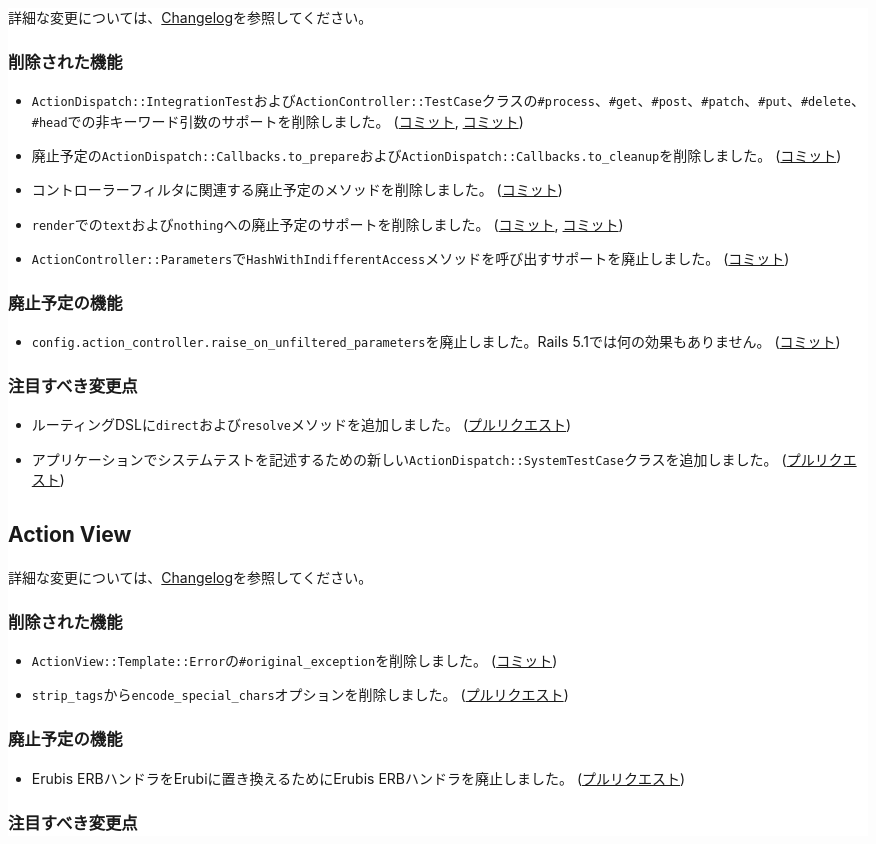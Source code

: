 詳細な変更については、[Changelog][action-pack]を参照してください。

### 削除された機能

*   `ActionDispatch::IntegrationTest`および`ActionController::TestCase`クラスの`#process`、`#get`、`#post`、`#patch`、`#put`、`#delete`、`#head`での非キーワード引数のサポートを削除しました。
    ([コミット](https://github.com/rails/rails/commit/98b8309569a326910a723f521911e54994b112fb),
    [コミット](https://github.com/rails/rails/commit/de9542acd56f60d281465a59eac11e15ca8b3323))

*   廃止予定の`ActionDispatch::Callbacks.to_prepare`および`ActionDispatch::Callbacks.to_cleanup`を削除しました。
    ([コミット](https://github.com/rails/rails/commit/3f2b7d60a52ffb2ad2d4fcf889c06b631db1946b))

*   コントローラーフィルタに関連する廃止予定のメソッドを削除しました。
    ([コミット](https://github.com/rails/rails/commit/d7be30e8babf5e37a891522869e7b0191b79b757))

*   `render`での`text`および`nothing`への廃止予定のサポートを削除しました。
    ([コミット](https://github.com/rails/rails/commit/79a5ea9eadb4d43b62afacedc0706cbe88c54496),
    [コミット](https://github.com/rails/rails/commit/57e1c99a280bdc1b324936a690350320a1cd8111))

*   `ActionController::Parameters`で`HashWithIndifferentAccess`メソッドを呼び出すサポートを廃止しました。
    ([コミット](https://github.com/rails/rails/pull/26746/commits/7093ceb480ad6a0a91b511832dad4c6a86981b93))

### 廃止予定の機能

*   `config.action_controller.raise_on_unfiltered_parameters`を廃止しました。Rails 5.1では何の効果もありません。
    ([コミット](https://github.com/rails/rails/commit/c6640fb62b10db26004a998d2ece98baede509e5))

### 注目すべき変更点

*   ルーティングDSLに`direct`および`resolve`メソッドを追加しました。
    ([プルリクエスト](https://github.com/rails/rails/pull/23138))

*   アプリケーションでシステムテストを記述するための新しい`ActionDispatch::SystemTestCase`クラスを追加しました。
    ([プルリクエスト](https://github.com/rails/rails/pull/26703))

Action View
-------------

詳細な変更については、[Changelog][action-view]を参照してください。

### 削除された機能

*   `ActionView::Template::Error`の`#original_exception`を削除しました。
    ([コミット](https://github.com/rails/rails/commit/b9ba263e5aaa151808df058f5babfed016a1879f))

*   `strip_tags`から`encode_special_chars`オプションを削除しました。
    ([プルリクエスト](https://github.com/rails/rails/pull/28061))

### 廃止予定の機能

*   Erubis ERBハンドラをErubiに置き換えるためにErubis ERBハンドラを廃止しました。
    ([プルリクエスト](https://github.com/rails/rails/pull/27757))

### 注目すべき変更点


[railties]:       https://github.com/rails/rails/blob/5-1-stable/railties/CHANGELOG.md
[action-pack]:    https://github.com/rails/rails/blob/5-1-stable/actionpack/CHANGELOG.md
[action-view]:    https://github.com/rails/rails/blob/5-1-stable/actionview/CHANGELOG.md
[action-mailer]:  https://github.com/rails/rails/blob/5-1-stable/actionmailer/CHANGELOG.md
[action-cable]:   https://github.com/rails/rails/blob/5-1-stable/actioncable/CHANGELOG.md
[active-record]:  https://github.com/rails/rails/blob/5-1-stable/activerecord/CHANGELOG.md
[active-model]:   https://github.com/rails/rails/blob/5-1-stable/activemodel/CHANGELOG.md
[active-job]:     https://github.com/rails/rails/blob/5-1-stable/activejob/CHANGELOG.md
[active-support]: https://github.com/rails/rails/blob/5-1-stable/activesupport/CHANGELOG.md